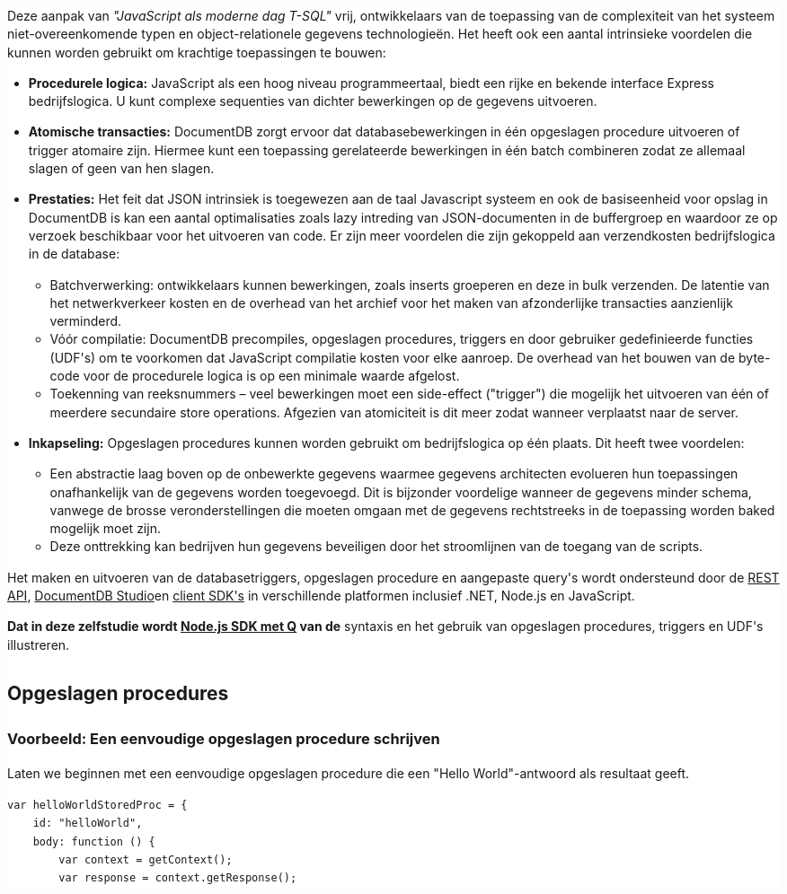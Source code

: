 Deze aanpak van *"JavaScript als moderne dag T-SQL"* vrij, ontwikkelaars van de toepassing van de complexiteit van het systeem niet-overeenkomende typen en object-relationele gegevens technologieën. Het heeft ook een aantal intrinsieke voordelen die kunnen worden gebruikt om krachtige toepassingen te bouwen:  

-   **Procedurele logica:** JavaScript als een hoog niveau programmeertaal, biedt een rijke en bekende interface Express bedrijfslogica. U kunt complexe sequenties van dichter bewerkingen op de gegevens uitvoeren.

-   **Atomische transacties:** DocumentDB zorgt ervoor dat databasebewerkingen in één opgeslagen procedure uitvoeren of trigger atomaire zijn. Hiermee kunt een toepassing gerelateerde bewerkingen in één batch combineren zodat ze allemaal slagen of geen van hen slagen. 

-   **Prestaties:** Het feit dat JSON intrinsiek is toegewezen aan de taal Javascript systeem en ook de basiseenheid voor opslag in DocumentDB is kan een aantal optimalisaties zoals lazy intreding van JSON-documenten in de buffergroep en waardoor ze op verzoek beschikbaar voor het uitvoeren van code. Er zijn meer voordelen die zijn gekoppeld aan verzendkosten bedrijfslogica in de database:
    -   Batchverwerking: ontwikkelaars kunnen bewerkingen, zoals inserts groeperen en deze in bulk verzenden. De latentie van het netwerkverkeer kosten en de overhead van het archief voor het maken van afzonderlijke transacties aanzienlijk verminderd. 
    -   Vóór compilatie: DocumentDB precompiles, opgeslagen procedures, triggers en door gebruiker gedefinieerde functies (UDF's) om te voorkomen dat JavaScript compilatie kosten voor elke aanroep. De overhead van het bouwen van de byte-code voor de procedurele logica is op een minimale waarde afgelost.
    -   Toekenning van reeksnummers – veel bewerkingen moet een side-effect ("trigger") die mogelijk het uitvoeren van één of meerdere secundaire store operations. Afgezien van atomiciteit is dit meer zodat wanneer verplaatst naar de server. 
-   **Inkapseling:** Opgeslagen procedures kunnen worden gebruikt om bedrijfslogica op één plaats. Dit heeft twee voordelen:
    -   Een abstractie laag boven op de onbewerkte gegevens waarmee gegevens architecten evolueren hun toepassingen onafhankelijk van de gegevens worden toegevoegd. Dit is bijzonder voordelige wanneer de gegevens minder schema, vanwege de brosse veronderstellingen die moeten omgaan met de gegevens rechtstreeks in de toepassing worden baked mogelijk moet zijn.  
    -   Deze onttrekking kan bedrijven hun gegevens beveiligen door het stroomlijnen van de toegang van de scripts.  

Het maken en uitvoeren van de databasetriggers, opgeslagen procedure en aangepaste query's wordt ondersteund door de [REST API](https://msdn.microsoft.com/library/azure/dn781481.aspx), [DocumentDB Studio](https://github.com/mingaliu/DocumentDBStudio/releases)en [client SDK's](documentdb-sdk-dotnet.md) in verschillende platformen inclusief .NET, Node.js en JavaScript.

**Dat in deze zelfstudie wordt [Node.js SDK met Q](http://azure.github.io/azure-documentdb-node-q/) van de** syntaxis en het gebruik van opgeslagen procedures, triggers en UDF's illustreren.   

## <a name="stored-procedures"></a>Opgeslagen procedures

### <a name="example-write-a-simple-stored-procedure"></a>Voorbeeld: Een eenvoudige opgeslagen procedure schrijven 
Laten we beginnen met een eenvoudige opgeslagen procedure die een "Hello World"-antwoord als resultaat geeft.

    var helloWorldStoredProc = {
        id: "helloWorld",
        body: function () {
            var context = getContext();
            var response = context.getResponse();
    